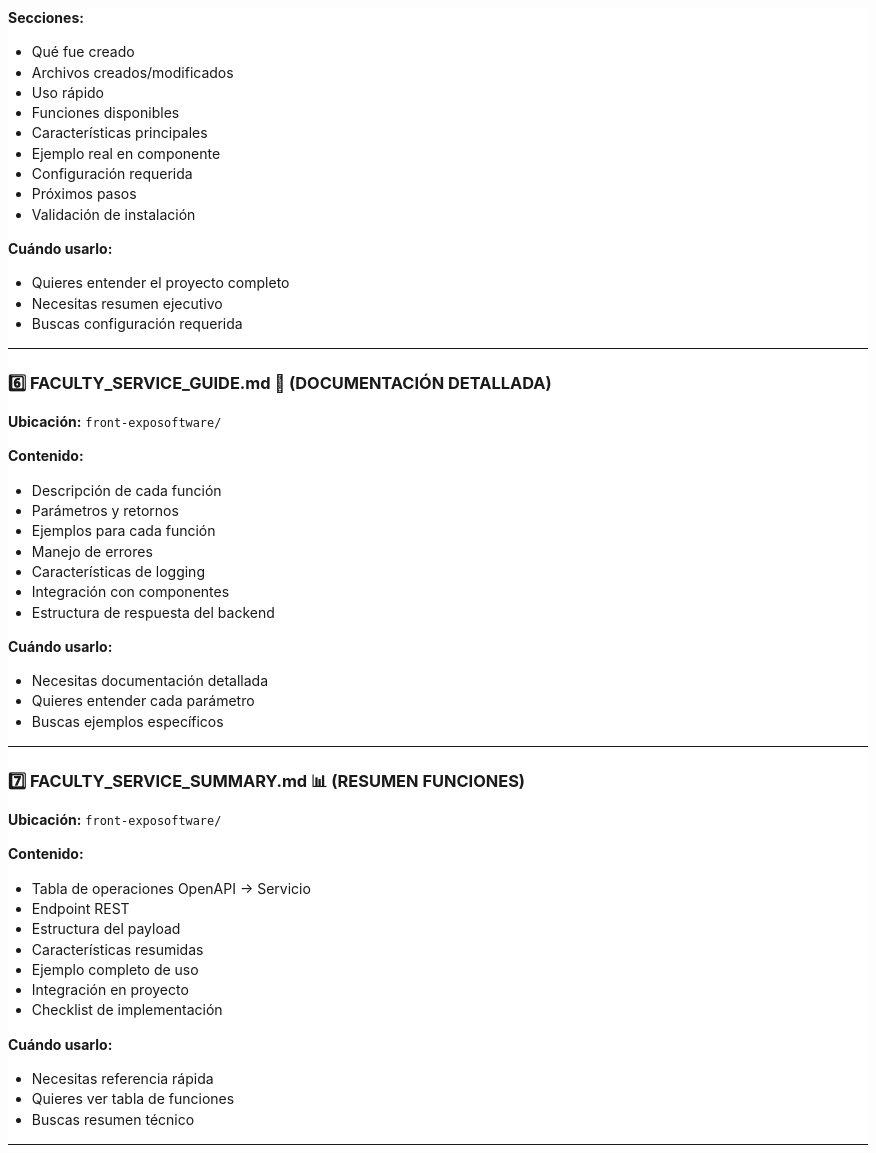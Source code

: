 **Secciones:**
- Qué fue creado
- Archivos creados/modificados
- Uso rápido
- Funciones disponibles
- Características principales
- Ejemplo real en componente
- Configuración requerida
- Próximos pasos
- Validación de instalación

**Cuándo usarlo:**
- Quieres entender el proyecto completo
- Necesitas resumen ejecutivo
- Buscas configuración requerida

---

### 6️⃣ **FACULTY_SERVICE_GUIDE.md** 📘 (DOCUMENTACIÓN DETALLADA)
**Ubicación:** `front-exposoftware/`

**Contenido:**
- Descripción de cada función
- Parámetros y retornos
- Ejemplos para cada función
- Manejo de errores
- Características de logging
- Integración con componentes
- Estructura de respuesta del backend

**Cuándo usarlo:**
- Necesitas documentación detallada
- Quieres entender cada parámetro
- Buscas ejemplos específicos

---

### 7️⃣ **FACULTY_SERVICE_SUMMARY.md** 📊 (RESUMEN FUNCIONES)
**Ubicación:** `front-exposoftware/`

**Contenido:**
- Tabla de operaciones OpenAPI → Servicio
- Endpoint REST
- Estructura del payload
- Características resumidas
- Ejemplo completo de uso
- Integración en proyecto
- Checklist de implementación

**Cuándo usarlo:**
- Necesitas referencia rápida
- Quieres ver tabla de funciones
- Buscas resumen técnico

---